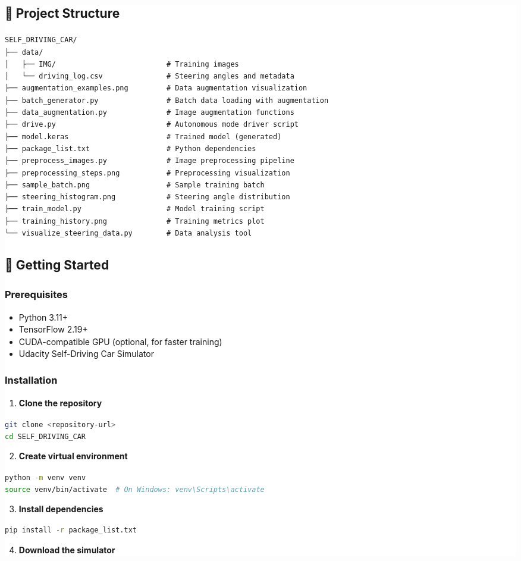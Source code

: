 ## 📁 Project Structure

```
SELF_DRIVING_CAR/
├── data/
│   ├── IMG/                          # Training images
│   └── driving_log.csv               # Steering angles and metadata
├── augmentation_examples.png         # Data augmentation visualization
├── batch_generator.py                # Batch data loading with augmentation
├── data_augmentation.py              # Image augmentation functions
├── drive.py                          # Autonomous mode driver script
├── model.keras                       # Trained model (generated)
├── package_list.txt                  # Python dependencies
├── preprocess_images.py              # Image preprocessing pipeline
├── preprocessing_steps.png           # Preprocessing visualization
├── sample_batch.png                  # Sample training batch
├── steering_histogram.png            # Steering angle distribution
├── train_model.py                    # Model training script
├── training_history.png              # Training metrics plot
└── visualize_steering_data.py        # Data analysis tool
```

## 🚀 Getting Started

### Prerequisites

- Python 3.11+
- TensorFlow 2.19+
- CUDA-compatible GPU (optional, for faster training)
- Udacity Self-Driving Car Simulator

### Installation

1. **Clone the repository**

```bash
git clone <repository-url>
cd SELF_DRIVING_CAR
```

2. **Create virtual environment**

```bash
python -m venv venv
source venv/bin/activate  # On Windows: venv\Scripts\activate
```

3. **Install dependencies**

```bash
pip install -r package_list.txt
```

4. **Download the simulator**
